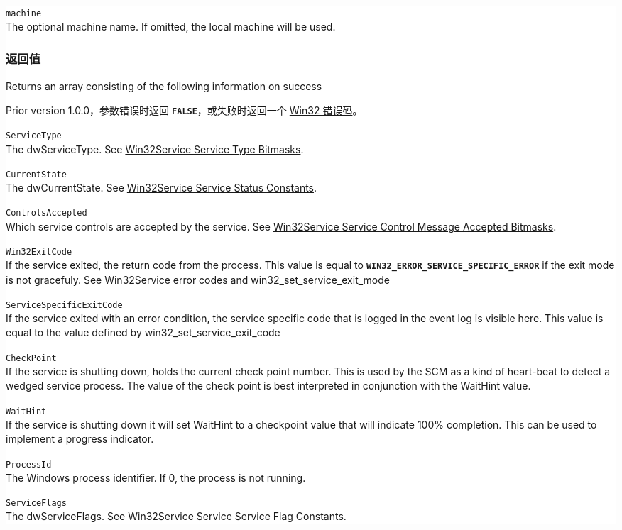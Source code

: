 `machine`  
The optional machine name. If omitted, the local machine will be used.

### 返回值

Returns an array consisting of the following information on success

Prior version 1.0.0，参数错误时返回 **`FALSE`**，或失败时返回一个
<a href="/win32service/constants.html#Win32%20Error%20Codes" class="link">Win32 错误码</a>。

`ServiceType`  
The dwServiceType. See
<a href="/win32service/constants.html#Win32Service%20Service%20Type%20Bitmasks" class="link">Win32Service Service Type Bitmasks</a>.

`CurrentState`  
The dwCurrentState. See
<a href="/win32service/constants.html#Win32Service%20Service%20Status%20Constants" class="link">Win32Service Service Status Constants</a>.

`ControlsAccepted`  
Which service controls are accepted by the service. See
<a href="/win32service/constants.html#Win32Service%20Service%20Control%20Message%20Accepted%20Bitmasks" class="link">Win32Service Service Control Message Accepted Bitmasks</a>.

`Win32ExitCode`  
If the service exited, the return code from the process. This value is
equal to **`WIN32_ERROR_SERVICE_SPECIFIC_ERROR`** if the exit mode is
not gracefuly. See
<a href="/win32service/constants.html#Win32%20Error%20Codes" class="link">Win32Service error codes</a>
and <span class="function">win32\_set\_service\_exit\_mode</span>

`ServiceSpecificExitCode`  
If the service exited with an error condition, the service specific code
that is logged in the event log is visible here. This value is equal to
the value defined by <span
class="function">win32\_set\_service\_exit\_code</span>

`CheckPoint`  
If the service is shutting down, holds the current check point number.
This is used by the SCM as a kind of heart-beat to detect a wedged
service process. The value of the check point is best interpreted in
conjunction with the WaitHint value.

`WaitHint`  
If the service is shutting down it will set WaitHint to a checkpoint
value that will indicate 100% completion. This can be used to implement
a progress indicator.

`ProcessId`  
The Windows process identifier. If 0, the process is not running.

`ServiceFlags`  
The dwServiceFlags. See
<a href="/win32service/constants.html#Win32Service%20Service%20Flag%20Constants" class="link">Win32Service Service Service Flag Constants</a>.
